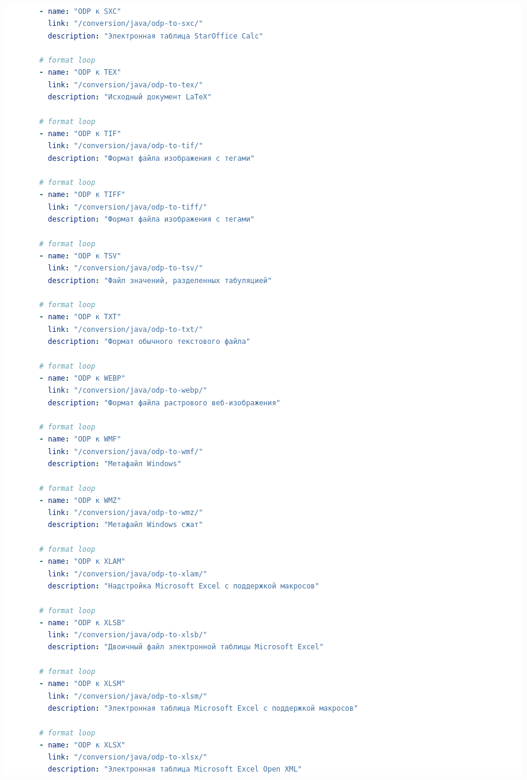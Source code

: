 ```yaml
        - name: "ODP к SXC"
          link: "/conversion/java/odp-to-sxc/"
          description: "Электронная таблица StarOffice Calc"

        # format loop
        - name: "ODP к TEX"
          link: "/conversion/java/odp-to-tex/"
          description: "Исходный документ LaTeX"

        # format loop
        - name: "ODP к TIF"
          link: "/conversion/java/odp-to-tif/"
          description: "Формат файла изображения с тегами"

        # format loop
        - name: "ODP к TIFF"
          link: "/conversion/java/odp-to-tiff/"
          description: "Формат файла изображения с тегами"

        # format loop
        - name: "ODP к TSV"
          link: "/conversion/java/odp-to-tsv/"
          description: "Файл значений, разделенных табуляцией"

        # format loop
        - name: "ODP к TXT"
          link: "/conversion/java/odp-to-txt/"
          description: "Формат обычного текстового файла"

        # format loop
        - name: "ODP к WEBP"
          link: "/conversion/java/odp-to-webp/"
          description: "Формат файла растрового веб-изображения"

        # format loop
        - name: "ODP к WMF"
          link: "/conversion/java/odp-to-wmf/"
          description: "Метафайл Windows"

        # format loop
        - name: "ODP к WMZ"
          link: "/conversion/java/odp-to-wmz/"
          description: "Метафайл Windows сжат"

        # format loop
        - name: "ODP к XLAM"
          link: "/conversion/java/odp-to-xlam/"
          description: "Надстройка Microsoft Excel с поддержкой макросов"

        # format loop
        - name: "ODP к XLSB"
          link: "/conversion/java/odp-to-xlsb/"
          description: "Двоичный файл электронной таблицы Microsoft Excel"

        # format loop
        - name: "ODP к XLSM"
          link: "/conversion/java/odp-to-xlsm/"
          description: "Электронная таблица Microsoft Excel с поддержкой макросов"

        # format loop
        - name: "ODP к XLSX"
          link: "/conversion/java/odp-to-xlsx/"
          description: "Электронная таблица Microsoft Excel Open XML"
```